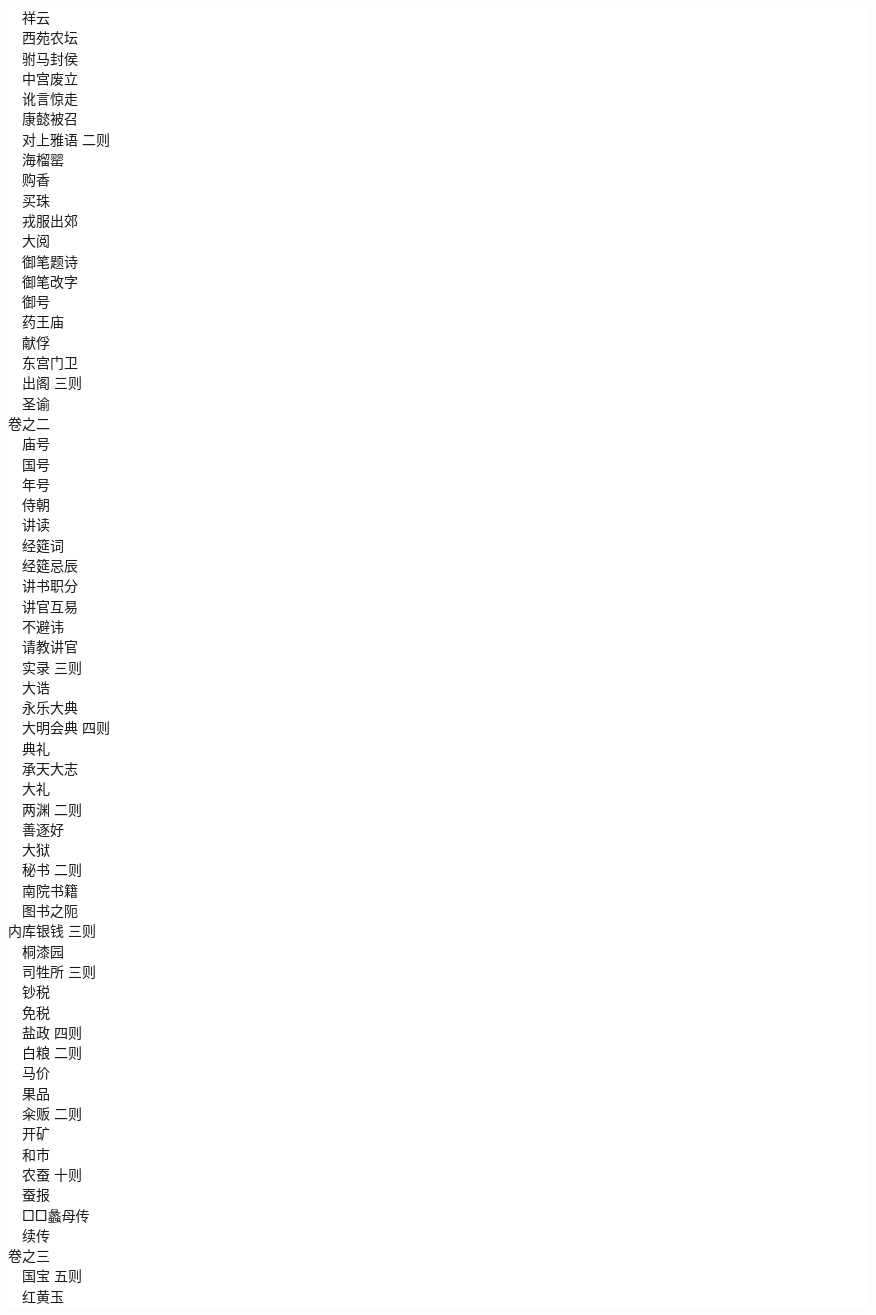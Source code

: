 　祥云  
　西苑农坛  
　驸马封侯  
　中宫废立  
　讹言惊走  
　康懿被召  
　对上雅语  二则  
　海榴罂  
　购香  
　买珠  
　戎服出郊  
　大阅  
　御笔题诗  
　御笔改字  
　御号  
　药王庙  
　献俘  
　东宫门卫  
　出阁  三则  
　圣谕  
卷之二  
　庙号  
　国号  
　年号  
　侍朝  
　讲读  
　经筵词  
　经筵忌辰  
　讲书职分  
　讲官互易  
　不避讳  
　请教讲官  
　实录  三则  
　大诰  
　永乐大典  
　大明会典  四则  
　典礼  
　承天大志  
　大礼  
　两渊  二则  
　善逐好  
　大狱  
　秘书  二则  
　南院书籍  
　图书之阨  
内库银钱  三则  
　桐漆园  
　司牲所  三则  
　钞税  
　免税  
　盐政  四则  
　白粮  二则  
　马价  
　果品  
　籴贩  二则  
　开矿  
　和市  
　农蚕  十则  
　蚕报  
　□□蠡母传  
　续传  
卷之三  
　国宝  五则  
　红黄玉  